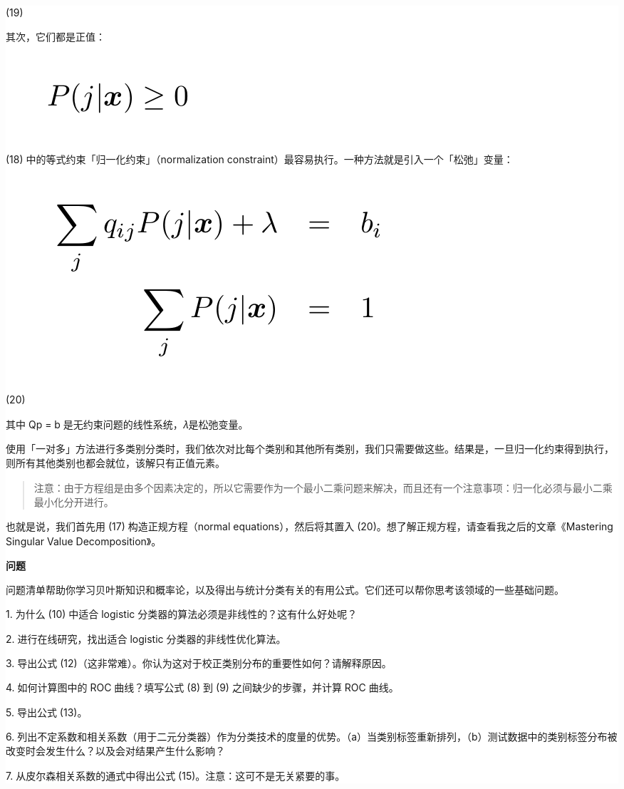 (19)

其次，它们都是正值：

![](img/c4bf12853635b2e9569171e4eb947277.jpg)

(18) 中的等式约束「归一化约束」（normalization constraint）最容易执行。一种方法就是引入一个「松弛」变量：

![](img/1c3fcb471398f91af2788a463a053874.jpg)

(20)

其中 Qp = b 是无约束问题的线性系统，𝜆是松弛变量。

使用「一对多」方法进行多类别分类时，我们依次对比每个类别和其他所有类别，我们只需要做这些。结果是，一旦归一化约束得到执行，则所有其他类别也都会就位，该解只有正值元素。

> 注意：由于方程组是由多个因素决定的，所以它需要作为一个最小二乘问题来解决，而且还有一个注意事项：归一化必须与最小二乘最小化分开进行。

也就是说，我们首先用 (17) 构造正规方程（normal equations），然后将其置入 (20)。想了解正规方程，请查看我之后的文章《Mastering Singular Value Decomposition》。

**问题**

问题清单帮助你学习贝叶斯知识和概率论，以及得出与统计分类有关的有用公式。它们还可以帮你思考该领域的一些基础问题。

1\. 为什么 (10) 中适合 logistic 分类器的算法必须是非线性的？这有什么好处呢？ 

2\. 进行在线研究，找出适合 logistic 分类器的非线性优化算法。

3\. 导出公式 (12)（这非常难）。你认为这对于校正类别分布的重要性如何？请解释原因。

4\. 如何计算图中的 ROC 曲线？填写公式 (8) 到 (9) 之间缺少的步骤，并计算 ROC 曲线。

5\. 导出公式 (13)。

6\. 列出不定系数和相关系数（用于二元分类器）作为分类技术的度量的优势。（a）当类别标签重新排列，（b）测试数据中的类别标签分布被改变时会发生什么？以及会对结果产生什么影响？

7\. 从皮尔森相关系数的通式中得出公式 (15)。注意：这可不是无关紧要的事。
